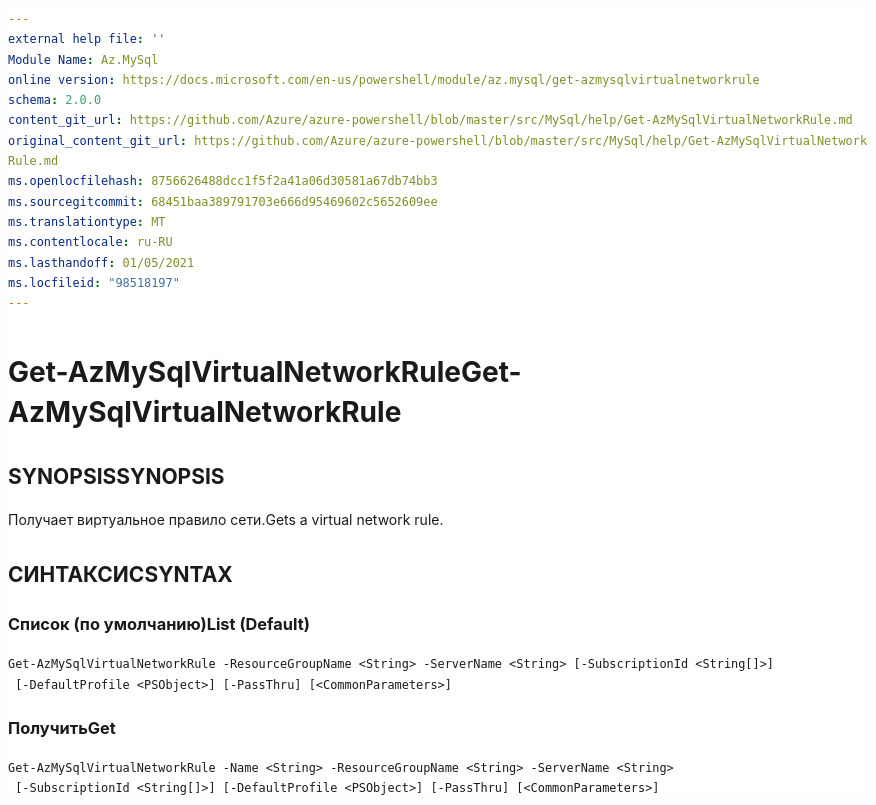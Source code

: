 ```yaml
---
external help file: ''
Module Name: Az.MySql
online version: https://docs.microsoft.com/en-us/powershell/module/az.mysql/get-azmysqlvirtualnetworkrule
schema: 2.0.0
content_git_url: https://github.com/Azure/azure-powershell/blob/master/src/MySql/help/Get-AzMySqlVirtualNetworkRule.md
original_content_git_url: https://github.com/Azure/azure-powershell/blob/master/src/MySql/help/Get-AzMySqlVirtualNetworkRule.md
ms.openlocfilehash: 8756626488dcc1f5f2a41a06d30581a67db74bb3
ms.sourcegitcommit: 68451baa389791703e666d95469602c5652609ee
ms.translationtype: MT
ms.contentlocale: ru-RU
ms.lasthandoff: 01/05/2021
ms.locfileid: "98518197"
---
```

# <span data-ttu-id="bc6a1-101">Get-AzMySqlVirtualNetworkRule</span><span class="sxs-lookup"><span data-stu-id="bc6a1-101">Get-AzMySqlVirtualNetworkRule</span></span>

## <span data-ttu-id="bc6a1-102">SYNOPSIS</span><span class="sxs-lookup"><span data-stu-id="bc6a1-102">SYNOPSIS</span></span>
<span data-ttu-id="bc6a1-103">Получает виртуальное правило сети.</span><span class="sxs-lookup"><span data-stu-id="bc6a1-103">Gets a virtual network rule.</span></span>

## <span data-ttu-id="bc6a1-104">СИНТАКСИС</span><span class="sxs-lookup"><span data-stu-id="bc6a1-104">SYNTAX</span></span>

### <span data-ttu-id="bc6a1-105">Список (по умолчанию)</span><span class="sxs-lookup"><span data-stu-id="bc6a1-105">List (Default)</span></span>
```
Get-AzMySqlVirtualNetworkRule -ResourceGroupName <String> -ServerName <String> [-SubscriptionId <String[]>]
 [-DefaultProfile <PSObject>] [-PassThru] [<CommonParameters>]
```

### <span data-ttu-id="bc6a1-106">Получить</span><span class="sxs-lookup"><span data-stu-id="bc6a1-106">Get</span></span>
```
Get-AzMySqlVirtualNetworkRule -Name <String> -ResourceGroupName <String> -ServerName <String>
 [-SubscriptionId <String[]>] [-DefaultProfile <PSObject>] [-PassThru] [<CommonParameters>]
```
